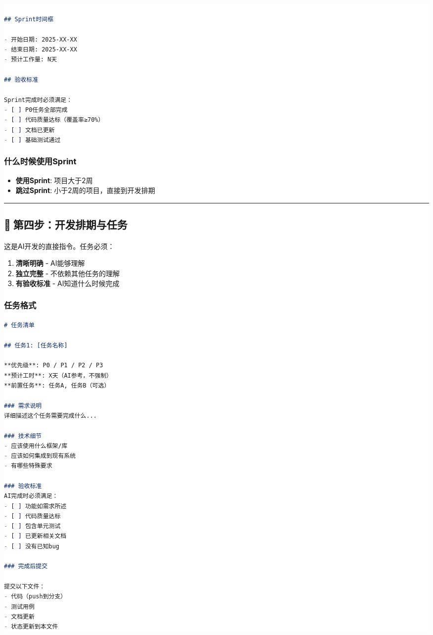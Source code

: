 ```markdown

## Sprint时间框

- 开始日期: 2025-XX-XX
- 结束日期: 2025-XX-XX
- 预计工作量: N天

## 验收标准

Sprint完成时必须满足：
- [ ] P0任务全部完成
- [ ] 代码质量达标（覆盖率≥70%）
- [ ] 文档已更新
- [ ] 基础测试通过
```

### 什么时候使用Sprint

- **使用Sprint**: 项目大于2周
- **跳过Sprint**: 小于2周的项目，直接到开发排期

---

## 🎯 第四步：开发排期与任务

这是AI开发的直接指令。任务必须：
1. **清晰明确** - AI能够理解
2. **独立完整** - 不依赖其他任务的理解
3. **有验收标准** - AI知道什么时候完成

### 任务格式

```markdown
# 任务清单

## 任务1: [任务名称]

**优先级**: P0 / P1 / P2 / P3
**预计工时**: X天（AI参考，不强制）
**前置任务**: 任务A, 任务B（可选）

### 需求说明
详细描述这个任务需要完成什么...

### 技术细节
- 应该使用什么框架/库
- 应该如何集成到现有系统
- 有哪些特殊要求

### 验收标准
AI完成时必须满足：
- [ ] 功能如需求所述
- [ ] 代码质量达标
- [ ] 包含单元测试
- [ ] 已更新相关文档
- [ ] 没有已知bug

### 完成后提交

提交以下文件：
- 代码（push到分支）
- 测试用例
- 文档更新
- 状态更新到本文件
```